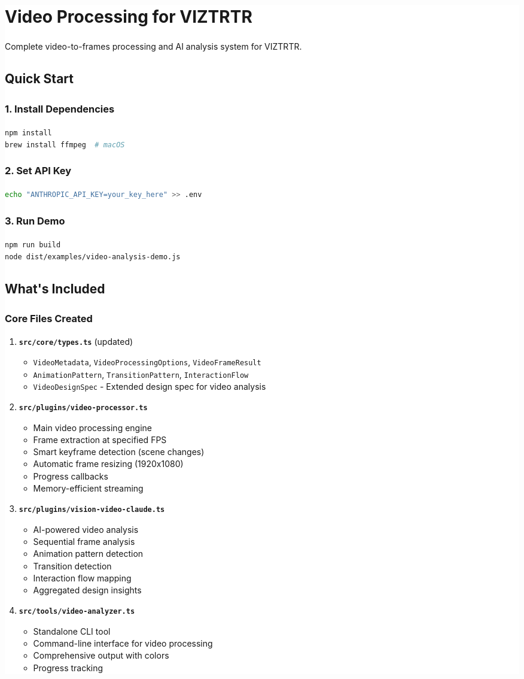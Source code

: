 # Video Processing for VIZTRTR

Complete video-to-frames processing and AI analysis system for VIZTRTR.

## Quick Start

### 1. Install Dependencies

```bash
npm install
brew install ffmpeg  # macOS
```

### 2. Set API Key

```bash
echo "ANTHROPIC_API_KEY=your_key_here" >> .env
```

### 3. Run Demo

```bash
npm run build
node dist/examples/video-analysis-demo.js
```

## What's Included

### Core Files Created

1. **`src/core/types.ts`** (updated)
   - `VideoMetadata`, `VideoProcessingOptions`, `VideoFrameResult`
   - `AnimationPattern`, `TransitionPattern`, `InteractionFlow`
   - `VideoDesignSpec` - Extended design spec for video analysis

2. **`src/plugins/video-processor.ts`**
   - Main video processing engine
   - Frame extraction at specified FPS
   - Smart keyframe detection (scene changes)
   - Automatic frame resizing (1920x1080)
   - Progress callbacks
   - Memory-efficient streaming

3. **`src/plugins/vision-video-claude.ts`**
   - AI-powered video analysis
   - Sequential frame analysis
   - Animation pattern detection
   - Transition detection
   - Interaction flow mapping
   - Aggregated design insights

4. **`src/tools/video-analyzer.ts`**
   - Standalone CLI tool
   - Command-line interface for video processing
   - Comprehensive output with colors
   - Progress tracking
